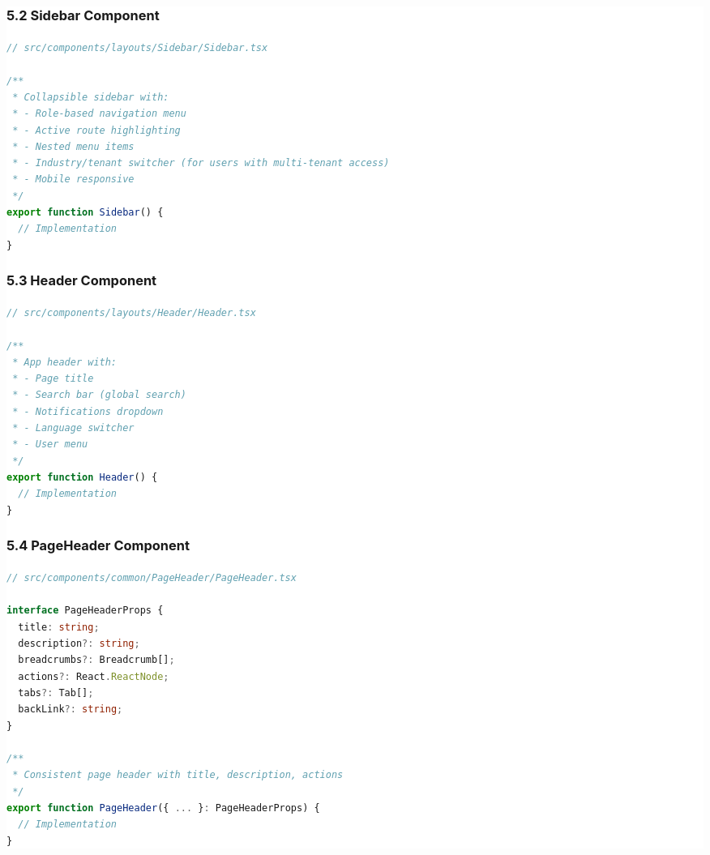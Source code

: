 ### 5.2 Sidebar Component

```typescript
// src/components/layouts/Sidebar/Sidebar.tsx

/**
 * Collapsible sidebar with:
 * - Role-based navigation menu
 * - Active route highlighting
 * - Nested menu items
 * - Industry/tenant switcher (for users with multi-tenant access)
 * - Mobile responsive
 */
export function Sidebar() {
  // Implementation
}
```

### 5.3 Header Component

```typescript
// src/components/layouts/Header/Header.tsx

/**
 * App header with:
 * - Page title
 * - Search bar (global search)
 * - Notifications dropdown
 * - Language switcher
 * - User menu
 */
export function Header() {
  // Implementation
}
```

### 5.4 PageHeader Component

```typescript
// src/components/common/PageHeader/PageHeader.tsx

interface PageHeaderProps {
  title: string;
  description?: string;
  breadcrumbs?: Breadcrumb[];
  actions?: React.ReactNode;
  tabs?: Tab[];
  backLink?: string;
}

/**
 * Consistent page header with title, description, actions
 */
export function PageHeader({ ... }: PageHeaderProps) {
  // Implementation
}
```
